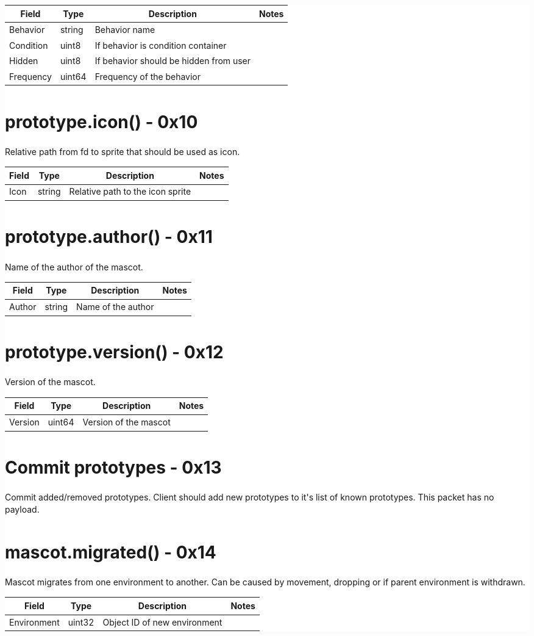| Field | Type | Description | Notes |
|-------|------|-------------|-------|
| Behavior | string | Behavior name | |
| Condition | uint8 | If behavior is condition container | |
| Hidden | uint8 | If behavior should be hidden from user | |
| Frequency | uint64 | Frequency of the behavior | |

# prototype.icon() - 0x10

Relative path from fd to sprite that should be used as icon.

| Field | Type | Description | Notes |
|-------|------|-------------|-------|
| Icon | string | Relative path to the icon sprite | |

# prototype.author() - 0x11

Name of the author of the mascot.

| Field | Type | Description | Notes |
|-------|------|-------------|-------|
| Author | string | Name of the author | |

# prototype.version() - 0x12

Version of the mascot.

| Field | Type | Description | Notes |
|-------|------|-------------|-------|
| Version | uint64 | Version of the mascot | |

# Commit prototypes - 0x13

Commit added/removed prototypes. Client should add new prototypes to it's list of known prototypes.
This packet has no payload.

# mascot.migrated() - 0x14

Mascot migrates from one environment to another. Can be caused by movement, dropping or if parent environment is withdrawn.

| Field | Type | Description | Notes |
|-------|------|-------------|-------|
| Environment | uint32 | Object ID of new environment | |
